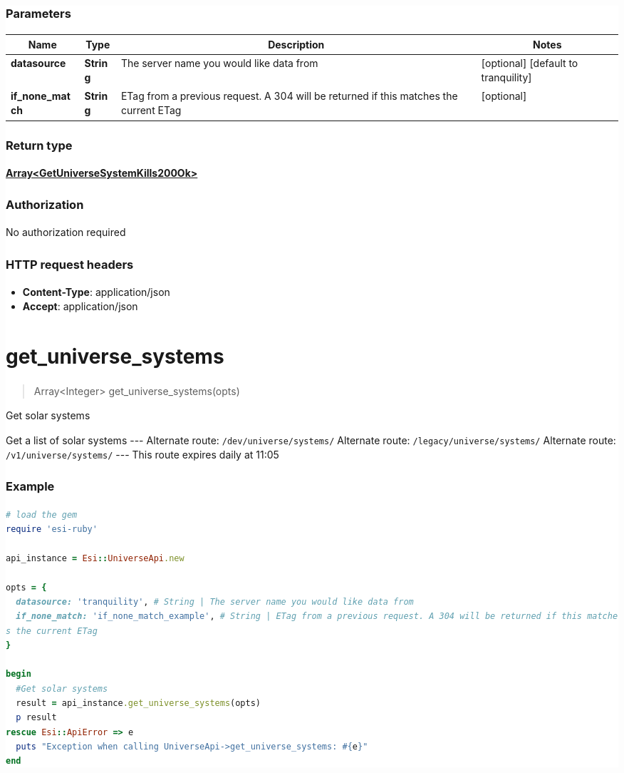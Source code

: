 ### Parameters

Name | Type | Description  | Notes
------------- | ------------- | ------------- | -------------
 **datasource** | **String**| The server name you would like data from | [optional] [default to tranquility]
 **if_none_match** | **String**| ETag from a previous request. A 304 will be returned if this matches the current ETag | [optional] 

### Return type

[**Array&lt;GetUniverseSystemKills200Ok&gt;**](GetUniverseSystemKills200Ok.md)

### Authorization

No authorization required

### HTTP request headers

 - **Content-Type**: application/json
 - **Accept**: application/json



# **get_universe_systems**
> Array&lt;Integer&gt; get_universe_systems(opts)

Get solar systems

Get a list of solar systems  --- Alternate route: `/dev/universe/systems/`  Alternate route: `/legacy/universe/systems/`  Alternate route: `/v1/universe/systems/`  --- This route expires daily at 11:05

### Example
```ruby
# load the gem
require 'esi-ruby'

api_instance = Esi::UniverseApi.new

opts = { 
  datasource: 'tranquility', # String | The server name you would like data from
  if_none_match: 'if_none_match_example', # String | ETag from a previous request. A 304 will be returned if this matches the current ETag
}

begin
  #Get solar systems
  result = api_instance.get_universe_systems(opts)
  p result
rescue Esi::ApiError => e
  puts "Exception when calling UniverseApi->get_universe_systems: #{e}"
end
```
